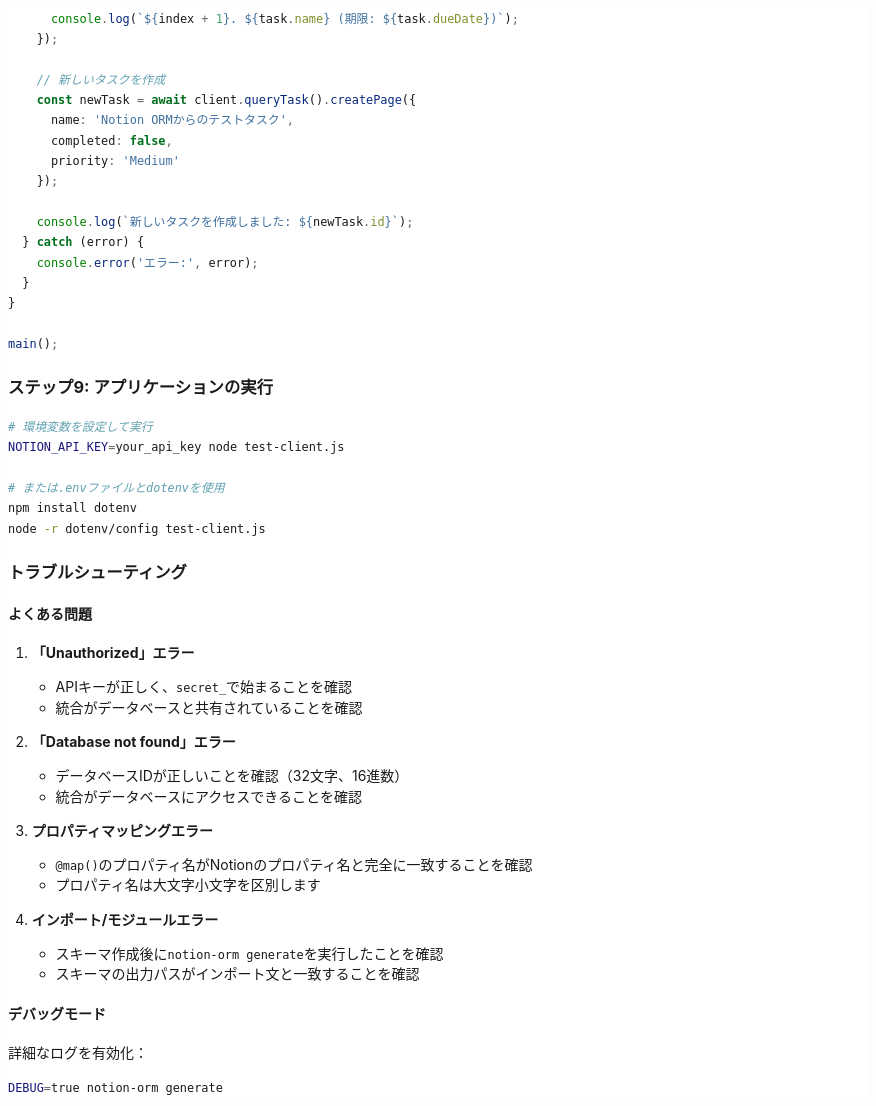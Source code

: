 ```typescript
      console.log(`${index + 1}. ${task.name} (期限: ${task.dueDate})`);
    });

    // 新しいタスクを作成
    const newTask = await client.queryTask().createPage({
      name: 'Notion ORMからのテストタスク',
      completed: false,
      priority: 'Medium'
    });

    console.log(`新しいタスクを作成しました: ${newTask.id}`);
  } catch (error) {
    console.error('エラー:', error);
  }
}

main();
```

### ステップ9: アプリケーションの実行

```bash
# 環境変数を設定して実行
NOTION_API_KEY=your_api_key node test-client.js

# または.envファイルとdotenvを使用
npm install dotenv
node -r dotenv/config test-client.js
```

### トラブルシューティング

#### よくある問題

1. **「Unauthorized」エラー**
   - APIキーが正しく、`secret_`で始まることを確認
   - 統合がデータベースと共有されていることを確認

2. **「Database not found」エラー**
   - データベースIDが正しいことを確認（32文字、16進数）
   - 統合がデータベースにアクセスできることを確認

3. **プロパティマッピングエラー**
   - `@map()`のプロパティ名がNotionのプロパティ名と完全に一致することを確認
   - プロパティ名は大文字小文字を区別します

4. **インポート/モジュールエラー**
   - スキーマ作成後に`notion-orm generate`を実行したことを確認
   - スキーマの出力パスがインポート文と一致することを確認

#### デバッグモード

詳細なログを有効化：

```bash
DEBUG=true notion-orm generate
```